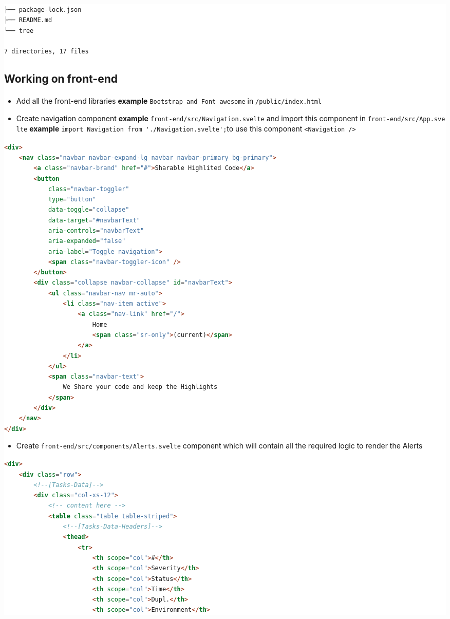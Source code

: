 ```
├── package-lock.json
├── README.md
└── tree

7 directories, 17 files
```
## Working on front-end
* Add all the front-end libraries <b> example</b> ```Bootstrap and Font awesome``` in ```/public/index.html```

* Create navigation component <b>example</b> ```front-end/src/Navigation.svelte``` and import this component in ```front-end/src/App.svelte``` <b>example</b> ```import Navigation from './Navigation.svelte';```to use this component ```<Navigation />```

```html
<div>
	<nav class="navbar navbar-expand-lg navbar navbar-primary bg-primary">
		<a class="navbar-brand" href="#">Sharable Highlited Code</a>
		<button
			class="navbar-toggler"
			type="button"
			data-toggle="collapse"
			data-target="#navbarText"
			aria-controls="navbarText"
			aria-expanded="false"
			aria-label="Toggle navigation">
			<span class="navbar-toggler-icon" />
		</button>
		<div class="collapse navbar-collapse" id="navbarText">
			<ul class="navbar-nav mr-auto">
				<li class="nav-item active">
					<a class="nav-link" href="/">
						Home
						<span class="sr-only">(current)</span>
					</a>
				</li>
			</ul>
			<span class="navbar-text">
				We Share your code and keep the Highlights
			</span>
		</div>
	</nav>
</div>

```

* Create ```front-end/src/components/Alerts.svelte``` component which will contain all the required logic to render the Alerts 
```html
<div>
	<div class="row">
		<!--[Tasks-Data]-->
		<div class="col-xs-12">
			<!-- content here -->
			<table class="table table-striped">
				<!--[Tasks-Data-Headers]-->
				<thead>
					<tr>
						<th scope="col">#</th>
						<th scope="col">Severity</th>
						<th scope="col">Status</th>
						<th scope="col">Time</th>
						<th scope="col">Dupl.</th>
						<th scope="col">Environment</th>
```